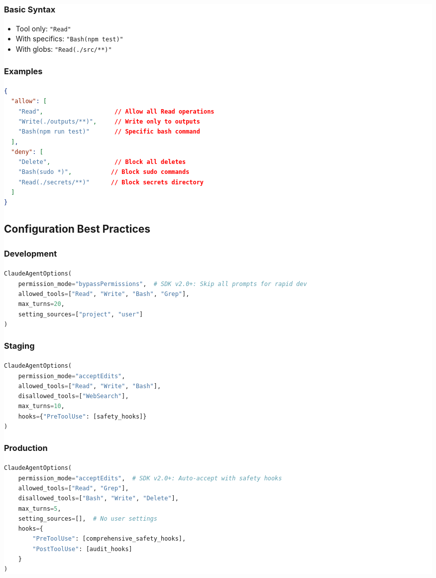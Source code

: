 ### Basic Syntax
- Tool only: `"Read"`
- With specifics: `"Bash(npm test)"`
- With globs: `"Read(./src/**)"`

### Examples
```json
{
  "allow": [
    "Read",                    // Allow all Read operations
    "Write(./outputs/**)",     // Write only to outputs
    "Bash(npm run test)"       // Specific bash command
  ],
  "deny": [
    "Delete",                  // Block all deletes
    "Bash(sudo *)",           // Block sudo commands
    "Read(./secrets/**)"      // Block secrets directory
  ]
}
```

## Configuration Best Practices

### Development
```python
ClaudeAgentOptions(
    permission_mode="bypassPermissions",  # SDK v2.0+: Skip all prompts for rapid dev
    allowed_tools=["Read", "Write", "Bash", "Grep"],
    max_turns=20,
    setting_sources=["project", "user"]
)
```

### Staging
```python
ClaudeAgentOptions(
    permission_mode="acceptEdits",
    allowed_tools=["Read", "Write", "Bash"],
    disallowed_tools=["WebSearch"],
    max_turns=10,
    hooks={"PreToolUse": [safety_hooks]}
)
```

### Production
```python
ClaudeAgentOptions(
    permission_mode="acceptEdits",  # SDK v2.0+: Auto-accept with safety hooks
    allowed_tools=["Read", "Grep"],
    disallowed_tools=["Bash", "Write", "Delete"],
    max_turns=5,
    setting_sources=[],  # No user settings
    hooks={
        "PreToolUse": [comprehensive_safety_hooks],
        "PostToolUse": [audit_hooks]
    }
)
```
